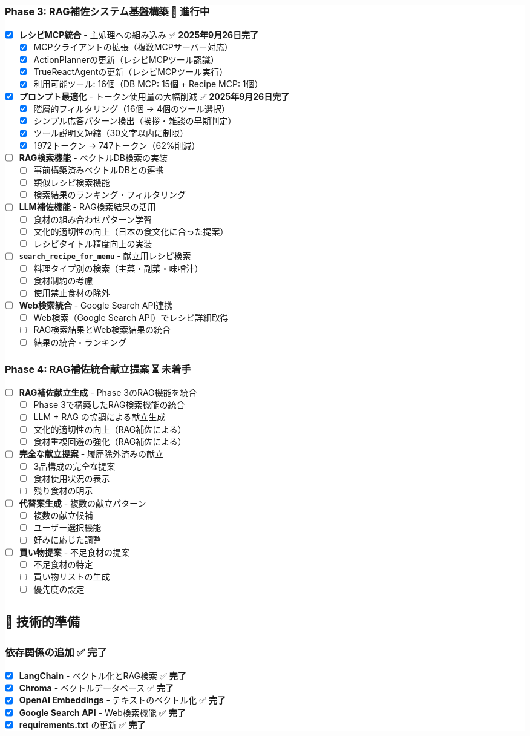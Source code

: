 ### **Phase 3: RAG補佐システム基盤構築** 🔄 **進行中**
- [x] **レシピMCP統合** - 主処理への組み込み ✅ **2025年9月26日完了**
  - [x] MCPクライアントの拡張（複数MCPサーバー対応）
  - [x] ActionPlannerの更新（レシピMCPツール認識）
  - [x] TrueReactAgentの更新（レシピMCPツール実行）
  - [x] 利用可能ツール: 16個（DB MCP: 15個 + Recipe MCP: 1個）
- [x] **プロンプト最適化** - トークン使用量の大幅削減 ✅ **2025年9月26日完了**
  - [x] 階層的フィルタリング（16個 → 4個のツール選択）
  - [x] シンプル応答パターン検出（挨拶・雑談の早期判定）
  - [x] ツール説明文短縮（30文字以内に制限）
  - [x] 1972トークン → 747トークン（62%削減）
- [ ] **RAG検索機能** - ベクトルDB検索の実装
  - [ ] 事前構築済みベクトルDBとの連携
  - [ ] 類似レシピ検索機能
  - [ ] 検索結果のランキング・フィルタリング
- [ ] **LLM補佐機能** - RAG検索結果の活用
  - [ ] 食材の組み合わせパターン学習
  - [ ] 文化的適切性の向上（日本の食文化に合った提案）
  - [ ] レシピタイトル精度向上の実装
- [ ] **`search_recipe_for_menu`** - 献立用レシピ検索
  - [ ] 料理タイプ別の検索（主菜・副菜・味噌汁）
  - [ ] 食材制約の考慮
  - [ ] 使用禁止食材の除外
- [ ] **Web検索統合** - Google Search API連携
  - [ ] Web検索（Google Search API）でレシピ詳細取得
  - [ ] RAG検索結果とWeb検索結果の統合
  - [ ] 結果の統合・ランキング

### **Phase 4: RAG補佐統合献立提案** ⏳ **未着手**
- [ ] **RAG補佐献立生成** - Phase 3のRAG機能を統合
  - [ ] Phase 3で構築したRAG検索機能の統合
  - [ ] LLM + RAG の協調による献立生成
  - [ ] 文化的適切性の向上（RAG補佐による）
  - [ ] 食材重複回避の強化（RAG補佐による）
- [ ] **完全な献立提案** - 履歴除外済みの献立
  - [ ] 3品構成の完全な提案
  - [ ] 食材使用状況の表示
  - [ ] 残り食材の明示
- [ ] **代替案生成** - 複数の献立パターン
  - [ ] 複数の献立候補
  - [ ] ユーザー選択機能
  - [ ] 好みに応じた調整
- [ ] **買い物提案** - 不足食材の提案
  - [ ] 不足食材の特定
  - [ ] 買い物リストの生成
  - [ ] 優先度の設定

## 🔧 技術的準備

### **依存関係の追加** ✅ **完了**
- [x] **LangChain** - ベクトル化とRAG検索 ✅ **完了**
- [x] **Chroma** - ベクトルデータベース ✅ **完了**
- [x] **OpenAI Embeddings** - テキストのベクトル化 ✅ **完了**
- [x] **Google Search API** - Web検索機能 ✅ **完了**
- [x] **requirements.txt** の更新 ✅ **完了**
